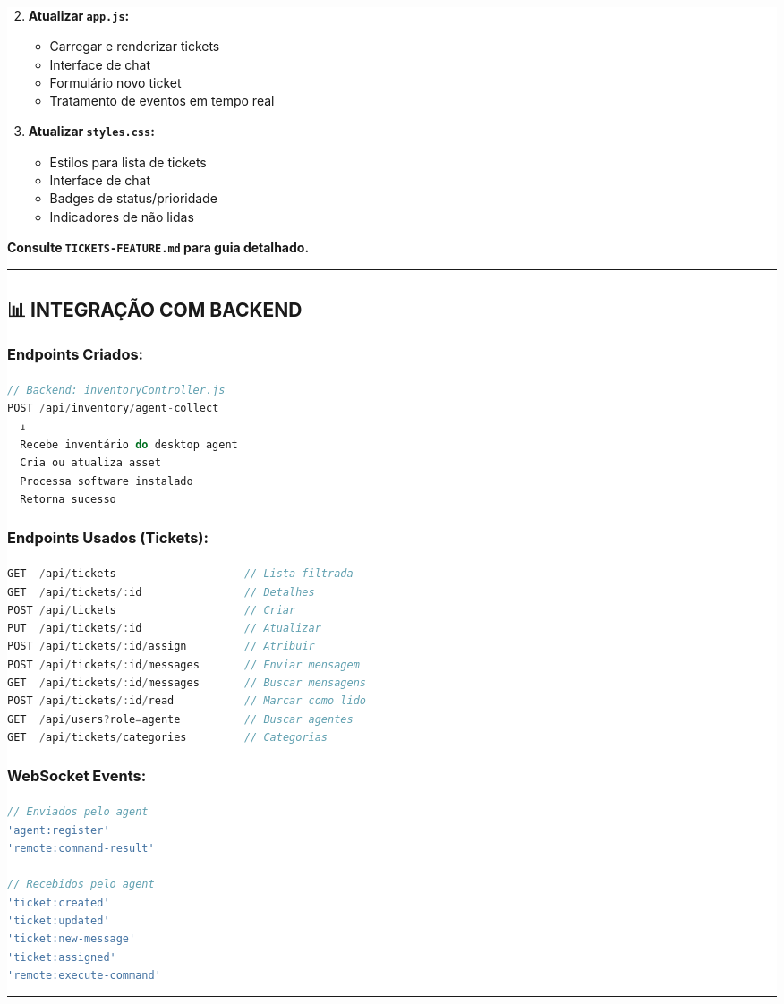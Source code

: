 2. **Atualizar `app.js`:**
   - Carregar e renderizar tickets
   - Interface de chat
   - Formulário novo ticket
   - Tratamento de eventos em tempo real

3. **Atualizar `styles.css`:**
   - Estilos para lista de tickets
   - Interface de chat
   - Badges de status/prioridade
   - Indicadores de não lidas

**Consulte `TICKETS-FEATURE.md` para guia detalhado.**

---

## 📊 **INTEGRAÇÃO COM BACKEND**

### **Endpoints Criados:**

```javascript
// Backend: inventoryController.js
POST /api/inventory/agent-collect
  ↓
  Recebe inventário do desktop agent
  Cria ou atualiza asset
  Processa software instalado
  Retorna sucesso
```

### **Endpoints Usados (Tickets):**

```javascript
GET  /api/tickets                    // Lista filtrada
GET  /api/tickets/:id                // Detalhes
POST /api/tickets                    // Criar
PUT  /api/tickets/:id                // Atualizar
POST /api/tickets/:id/assign         // Atribuir
POST /api/tickets/:id/messages       // Enviar mensagem
GET  /api/tickets/:id/messages       // Buscar mensagens
POST /api/tickets/:id/read           // Marcar como lido
GET  /api/users?role=agente          // Buscar agentes
GET  /api/tickets/categories         // Categorias
```

### **WebSocket Events:**

```javascript
// Enviados pelo agent
'agent:register'
'remote:command-result'

// Recebidos pelo agent
'ticket:created'
'ticket:updated'
'ticket:new-message'
'ticket:assigned'
'remote:execute-command'
```

---